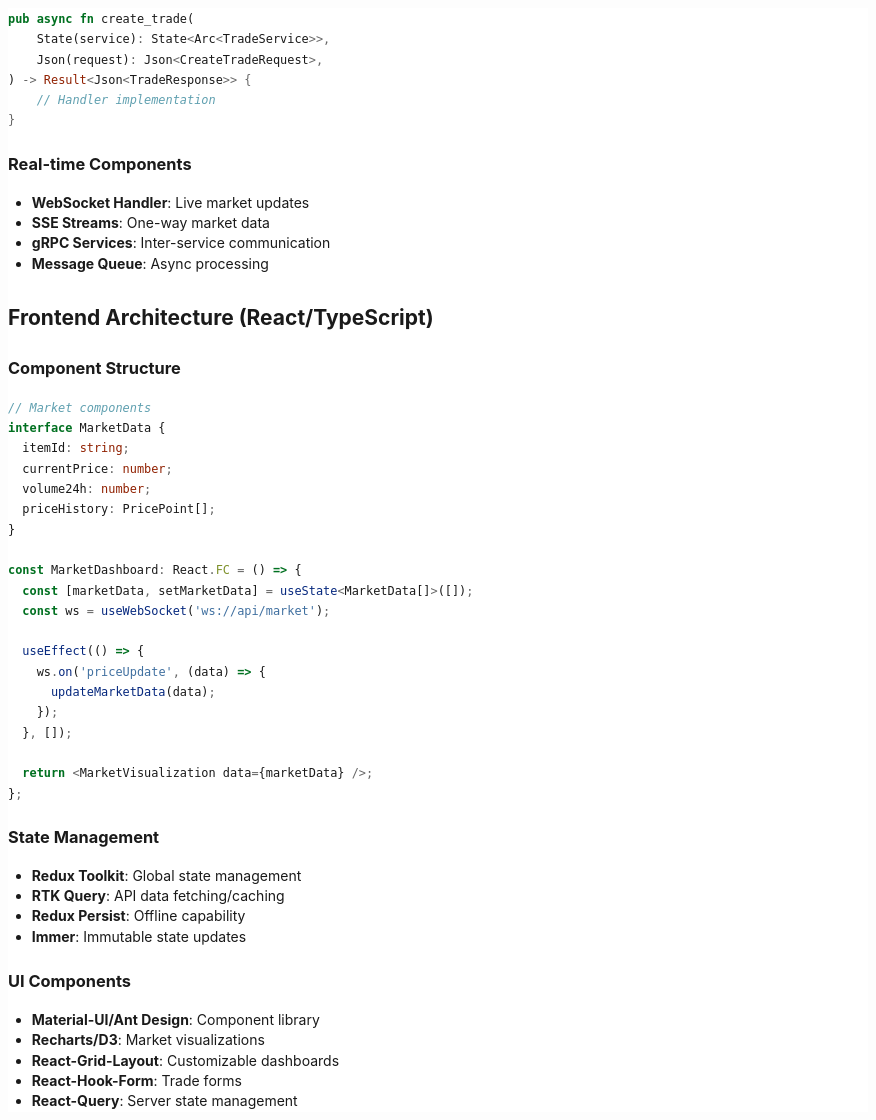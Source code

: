 ```rust
pub async fn create_trade(
    State(service): State<Arc<TradeService>>,
    Json(request): Json<CreateTradeRequest>,
) -> Result<Json<TradeResponse>> {
    // Handler implementation
}
```

### Real-time Components
- **WebSocket Handler**: Live market updates
- **SSE Streams**: One-way market data
- **gRPC Services**: Inter-service communication
- **Message Queue**: Async processing

## Frontend Architecture (React/TypeScript)

### Component Structure
```typescript
// Market components
interface MarketData {
  itemId: string;
  currentPrice: number;
  volume24h: number;
  priceHistory: PricePoint[];
}

const MarketDashboard: React.FC = () => {
  const [marketData, setMarketData] = useState<MarketData[]>([]);
  const ws = useWebSocket('ws://api/market');
  
  useEffect(() => {
    ws.on('priceUpdate', (data) => {
      updateMarketData(data);
    });
  }, []);
  
  return <MarketVisualization data={marketData} />;
};
```

### State Management
- **Redux Toolkit**: Global state management
- **RTK Query**: API data fetching/caching
- **Redux Persist**: Offline capability
- **Immer**: Immutable state updates

### UI Components
- **Material-UI/Ant Design**: Component library
- **Recharts/D3**: Market visualizations
- **React-Grid-Layout**: Customizable dashboards
- **React-Hook-Form**: Trade forms
- **React-Query**: Server state management
